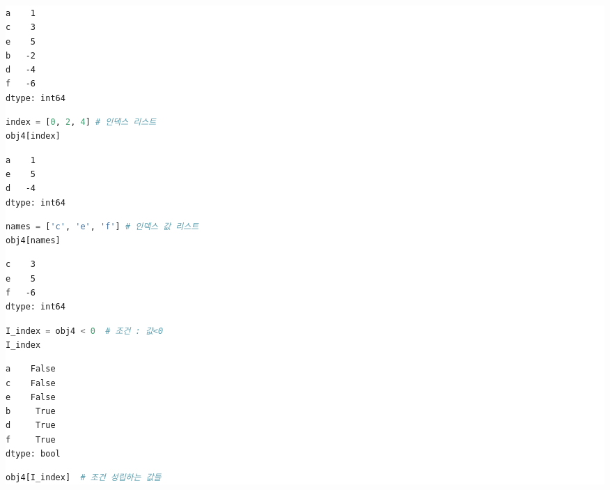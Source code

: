     a    1
    c    3
    e    5
    b   -2
    d   -4
    f   -6
    dtype: int64
    


```python
index = [0, 2, 4] # 인덱스 리스트
obj4[index]
```




    a    1
    e    5
    d   -4
    dtype: int64




```python
names = ['c', 'e', 'f'] # 인덱스 값 리스트
obj4[names]
```




    c    3
    e    5
    f   -6
    dtype: int64




```python
I_index = obj4 < 0  # 조건 : 값<0
I_index
```




    a    False
    c    False
    e    False
    b     True
    d     True
    f     True
    dtype: bool




```python
obj4[I_index]  # 조건 성립하는 값들
```

